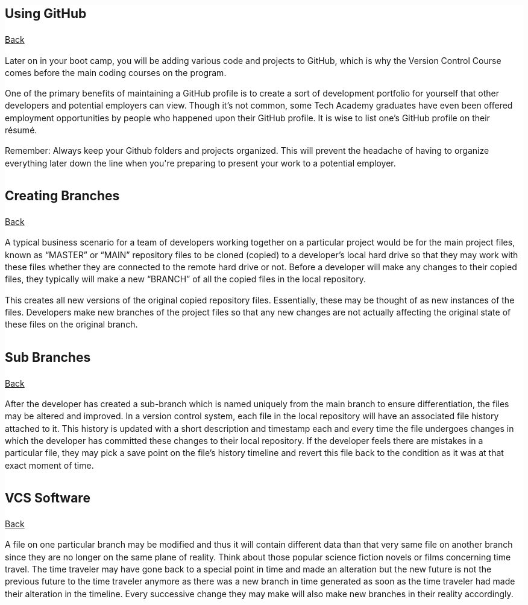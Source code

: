 

## Using GitHub
[Back](#)

Later on in your boot camp, you will be adding various code and projects to GitHub, which is why the Version Control Course comes before the main coding courses on the program. 

One of the primary benefits of maintaining a GitHub profile is to create a sort of development portfolio for yourself that other developers and potential employers can view. Though it’s not common, some Tech Academy graduates have even been offered employment opportunities by people who happened upon their GitHub profile. It is wise to list one’s GitHub profile on their résumé.

Remember: Always keep your Github folders and projects organized. This will prevent the headache of having to organize everything later down the line when you're preparing to present your work to a potential employer.


## Creating Branches
[Back](#)



A typical business scenario for a team of developers working together on a particular project would be for the main project files, known as “MASTER” or “MAIN” repository files to be cloned (copied) to a developer’s local hard drive so that they may work with these files whether they are connected to the remote hard drive or not. Before a developer will make any changes to their copied files, they typically will make a new “BRANCH” of all the copied files in the local repository.

This creates all new versions of the original copied repository files. Essentially, these may be thought of as new instances of the files. Developers make new branches of the project files so that any new changes are not actually affecting the original state of these files on the original branch.


## Sub Branches
[Back](#)



After the developer has created a sub-branch which is named uniquely from the main branch to ensure differentiation, the files may be altered and improved. In a version control system, each file in the local repository will have an associated file history attached to it. This history is updated with a short description and timestamp each and every time the file undergoes changes in which the developer has committed these changes to their local repository. If the developer feels there are mistakes in a particular file, they may pick a save point on the file’s history timeline and revert this file back to the condition as it was at that exact moment of time.


## VCS Software
[Back](#)



A file on one particular branch may be modified and thus it will contain different data than that very same file on another branch since they are no longer on the same plane of reality. Think about those popular science fiction novels or films concerning time travel. The time traveler may have gone back to a special point in time and made an alteration but the new future is not the previous future to the time traveler anymore as there was a new branch in time generated as soon as the time traveler had made their alteration in the timeline. Every successive change they may make will also make new branches in their reality accordingly.
